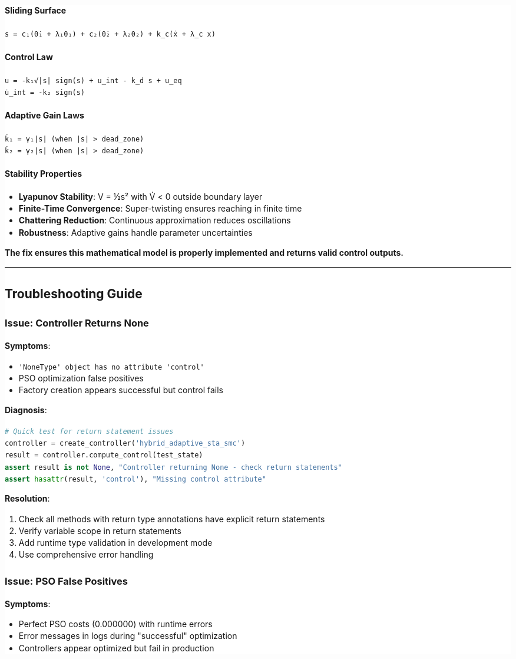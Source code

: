 #### Sliding Surface
```
s = c₁(θ̇₁ + λ₁θ₁) + c₂(θ̇₂ + λ₂θ₂) + k_c(ẋ + λ_c x)
```

#### Control Law
```
u = -k₁√|s| sign(s) + u_int - k_d s + u_eq
u̇_int = -k₂ sign(s)
```

#### Adaptive Gain Laws
```
k̇₁ = γ₁|s| (when |s| > dead_zone)
k̇₂ = γ₂|s| (when |s| > dead_zone)
```

#### Stability Properties
- **Lyapunov Stability**: V = ½s² with V̇ < 0 outside boundary layer
- **Finite-Time Convergence**: Super-twisting ensures reaching in finite time
- **Chattering Reduction**: Continuous approximation reduces oscillations
- **Robustness**: Adaptive gains handle parameter uncertainties

**The fix ensures this mathematical model is properly implemented and returns valid control outputs.**

---

## Troubleshooting Guide

### Issue: Controller Returns None
**Symptoms**:
- `'NoneType' object has no attribute 'control'`
- PSO optimization false positives
- Factory creation appears successful but control fails

**Diagnosis**:
```python
# Quick test for return statement issues
controller = create_controller('hybrid_adaptive_sta_smc')
result = controller.compute_control(test_state)
assert result is not None, "Controller returning None - check return statements"
assert hasattr(result, 'control'), "Missing control attribute"
```

**Resolution**:
1. Check all methods with return type annotations have explicit return statements
2. Verify variable scope in return statements
3. Add runtime type validation in development mode
4. Use comprehensive error handling

### Issue: PSO False Positives
**Symptoms**:
- Perfect PSO costs (0.000000) with runtime errors
- Error messages in logs during "successful" optimization
- Controllers appear optimized but fail in production
